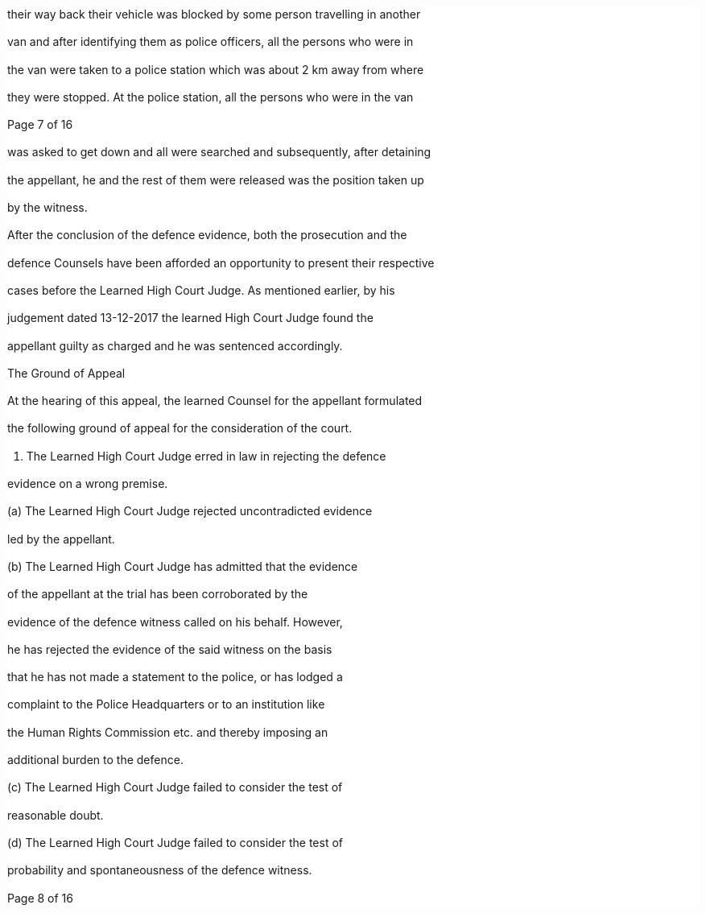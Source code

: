 their way back their vehicle was blocked by some person travelling in another

van and after identifying them as police officers, all the persons who were in

the van were taken to a police station which was about 2 km away from where

they were stopped. At the police station, all the persons who were in the van

Page 7 of 16

was asked to get down and all were searched and subsequently, after detaining

the appellant, he and the rest of them were released was the position taken up

by the witness.

After the conclusion of the defence evidence, both the prosecution and the

defence Counsels have been afforded an opportunity to present their respective

cases before the Learned High Court Judge. As mentioned earlier, by his

judgement dated 13-12-2017 the learned High Court Judge found the

appellant guilty as charged and he was sentenced accordingly.

The Ground of Appeal

At the hearing of this appeal, the learned Counsel for the appellant formulated

the following ground of appeal for the consideration of the court.

1. The Learned High Court Judge erred in law in rejecting the defence

evidence on a wrong premise.

(a) The Learned High Court Judge rejected uncontradicted evidence

led by the appellant.

(b) The Learned High Court Judge has admitted that the evidence

of the appellant at the trial has been corroborated by the

evidence of the defence witness called on his behalf. However,

he has rejected the evidence of the said witness on the basis

that he has not made a statement to the police, or has lodged a

complaint to the Police Headquarters or to an institution like

the Human Rights Commission etc. and thereby imposing an

additional burden to the defence.

(c) The Learned High Court Judge failed to consider the test of

reasonable doubt.

(d) The Learned High Court Judge failed to consider the test of

probability and spontaneousness of the defence witness.

Page 8 of 16
